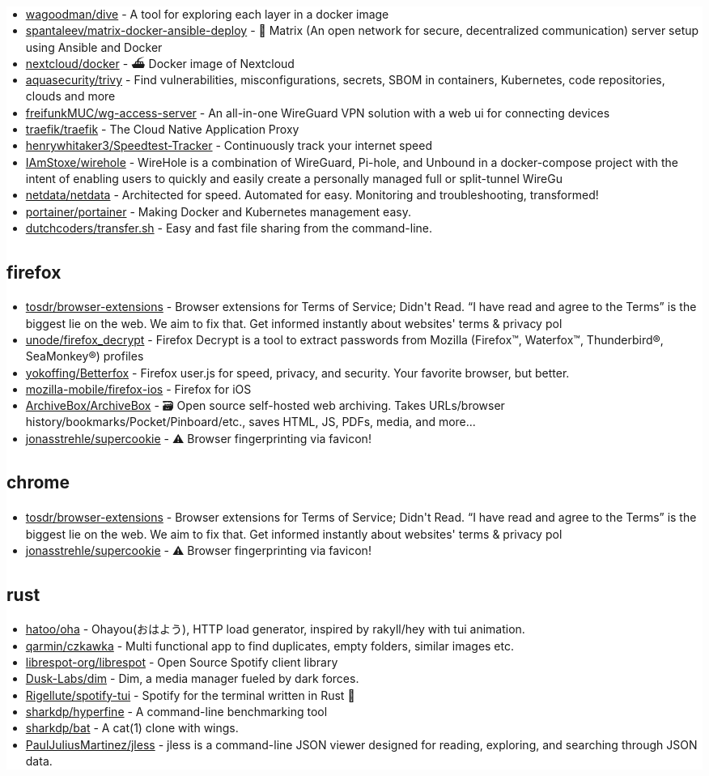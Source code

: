 - [wagoodman/dive](https://github.com/wagoodman/dive) - A tool for exploring each layer in a docker image
- [spantaleev/matrix-docker-ansible-deploy](https://github.com/spantaleev/matrix-docker-ansible-deploy) - 🐳 Matrix (An open network for secure, decentralized communication) server setup using Ansible and Docker
- [nextcloud/docker](https://github.com/nextcloud/docker) - ⛴ Docker image of Nextcloud
- [aquasecurity/trivy](https://github.com/aquasecurity/trivy) - Find vulnerabilities, misconfigurations, secrets, SBOM in containers, Kubernetes, code repositories, clouds and more
- [freifunkMUC/wg-access-server](https://github.com/freifunkMUC/wg-access-server) - An all-in-one WireGuard VPN solution with a web ui for connecting devices
- [traefik/traefik](https://github.com/traefik/traefik) - The Cloud Native Application Proxy
- [henrywhitaker3/Speedtest-Tracker](https://github.com/henrywhitaker3/Speedtest-Tracker) - Continuously track your internet speed
- [IAmStoxe/wirehole](https://github.com/IAmStoxe/wirehole) - WireHole is a combination of WireGuard, Pi-hole, and Unbound in a docker-compose project with the intent of enabling users to quickly and easily create a personally managed full or split-tunnel WireGu
- [netdata/netdata](https://github.com/netdata/netdata) - Architected for speed. Automated for easy. Monitoring and troubleshooting, transformed!
- [portainer/portainer](https://github.com/portainer/portainer) - Making Docker and Kubernetes management easy.
- [dutchcoders/transfer.sh](https://github.com/dutchcoders/transfer.sh) - Easy and fast file sharing from the command-line.

## firefox 

- [tosdr/browser-extensions](https://github.com/tosdr/browser-extensions) - Browser extensions for Terms of Service; Didn't Read. “I have read and agree to the Terms” is the biggest lie on the web. We aim to fix that. Get informed instantly about websites' terms & privacy pol
- [unode/firefox_decrypt](https://github.com/unode/firefox_decrypt) - Firefox Decrypt is a tool to extract passwords from Mozilla (Firefox™, Waterfox™, Thunderbird®, SeaMonkey®) profiles
- [yokoffing/Betterfox](https://github.com/yokoffing/Betterfox) - Firefox user.js for speed, privacy, and security. Your favorite browser, but better.
- [mozilla-mobile/firefox-ios](https://github.com/mozilla-mobile/firefox-ios) - Firefox for iOS
- [ArchiveBox/ArchiveBox](https://github.com/ArchiveBox/ArchiveBox) - 🗃 Open source self-hosted web archiving. Takes URLs/browser history/bookmarks/Pocket/Pinboard/etc., saves HTML, JS, PDFs, media, and more...
- [jonasstrehle/supercookie](https://github.com/jonasstrehle/supercookie) - ⚠️ Browser fingerprinting via favicon!

## chrome 

- [tosdr/browser-extensions](https://github.com/tosdr/browser-extensions) - Browser extensions for Terms of Service; Didn't Read. “I have read and agree to the Terms” is the biggest lie on the web. We aim to fix that. Get informed instantly about websites' terms & privacy pol
- [jonasstrehle/supercookie](https://github.com/jonasstrehle/supercookie) - ⚠️ Browser fingerprinting via favicon!

## rust 

- [hatoo/oha](https://github.com/hatoo/oha) - Ohayou(おはよう), HTTP load generator, inspired by rakyll/hey with tui animation.
- [qarmin/czkawka](https://github.com/qarmin/czkawka) - Multi functional app to find duplicates, empty folders, similar images etc.
- [librespot-org/librespot](https://github.com/librespot-org/librespot) - Open Source Spotify client library
- [Dusk-Labs/dim](https://github.com/Dusk-Labs/dim) - Dim, a media manager fueled by dark forces.
- [Rigellute/spotify-tui](https://github.com/Rigellute/spotify-tui) - Spotify for the terminal written in Rust 🚀
- [sharkdp/hyperfine](https://github.com/sharkdp/hyperfine) - A command-line benchmarking tool
- [sharkdp/bat](https://github.com/sharkdp/bat) - A cat(1) clone with wings.
- [PaulJuliusMartinez/jless](https://github.com/PaulJuliusMartinez/jless) - jless is a command-line JSON viewer designed for reading, exploring, and searching through JSON data.